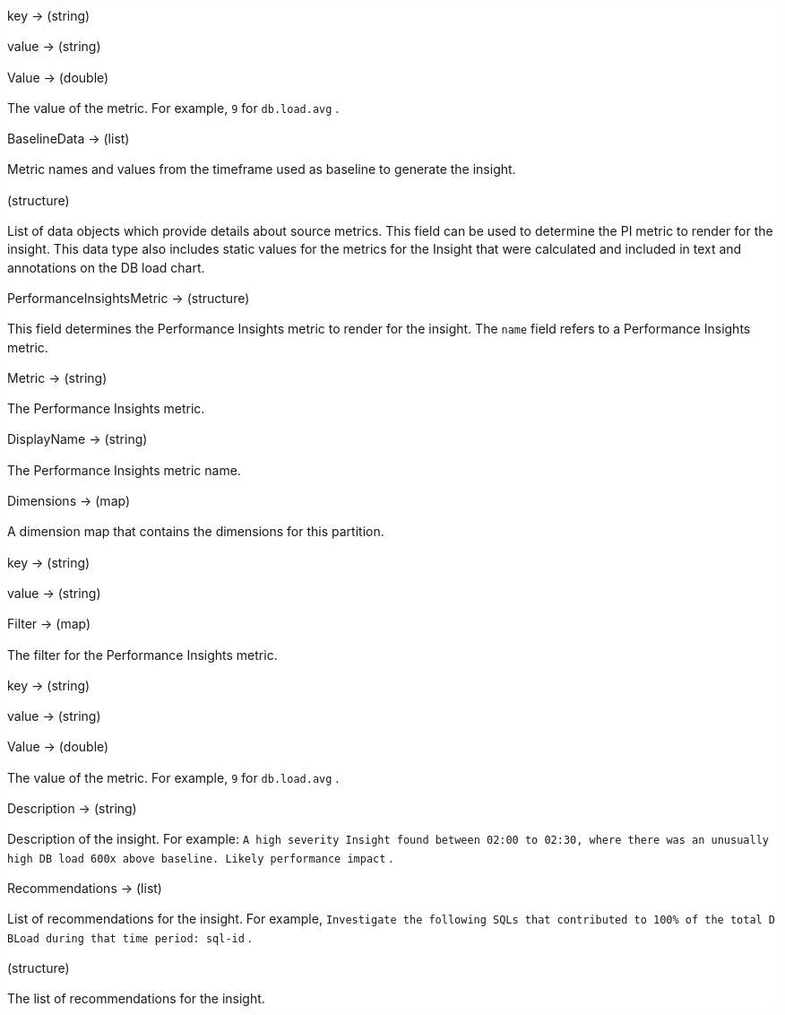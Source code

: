key -> (string)

value -> (string)

Value -> (double)

The value of the metric. For example, `9` for `db.load.avg` .

BaselineData -> (list)

Metric names and values from the timeframe used as baseline to generate the insight.

(structure)

List of data objects which provide details about source metrics. This field can be used to determine the PI metric to render for the insight. This data type also includes static values for the metrics for the Insight that were calculated and included in text and annotations on the DB load chart.

PerformanceInsightsMetric -> (structure)

This field determines the Performance Insights metric to render for the insight. The `name` field refers to a Performance Insights metric.

Metric -> (string)

The Performance Insights metric.

DisplayName -> (string)

The Performance Insights metric name.

Dimensions -> (map)

A dimension map that contains the dimensions for this partition.

key -> (string)

value -> (string)

Filter -> (map)

The filter for the Performance Insights metric.

key -> (string)

value -> (string)

Value -> (double)

The value of the metric. For example, `9` for `db.load.avg` .

Description -> (string)

Description of the insight. For example: `A high severity Insight found between 02:00 to 02:30, where there was an unusually high DB load 600x above baseline. Likely performance impact` .

Recommendations -> (list)

List of recommendations for the insight. For example, `Investigate the following SQLs that contributed to 100% of the total DBLoad during that time period: sql-id` .

(structure)

The list of recommendations for the insight.
